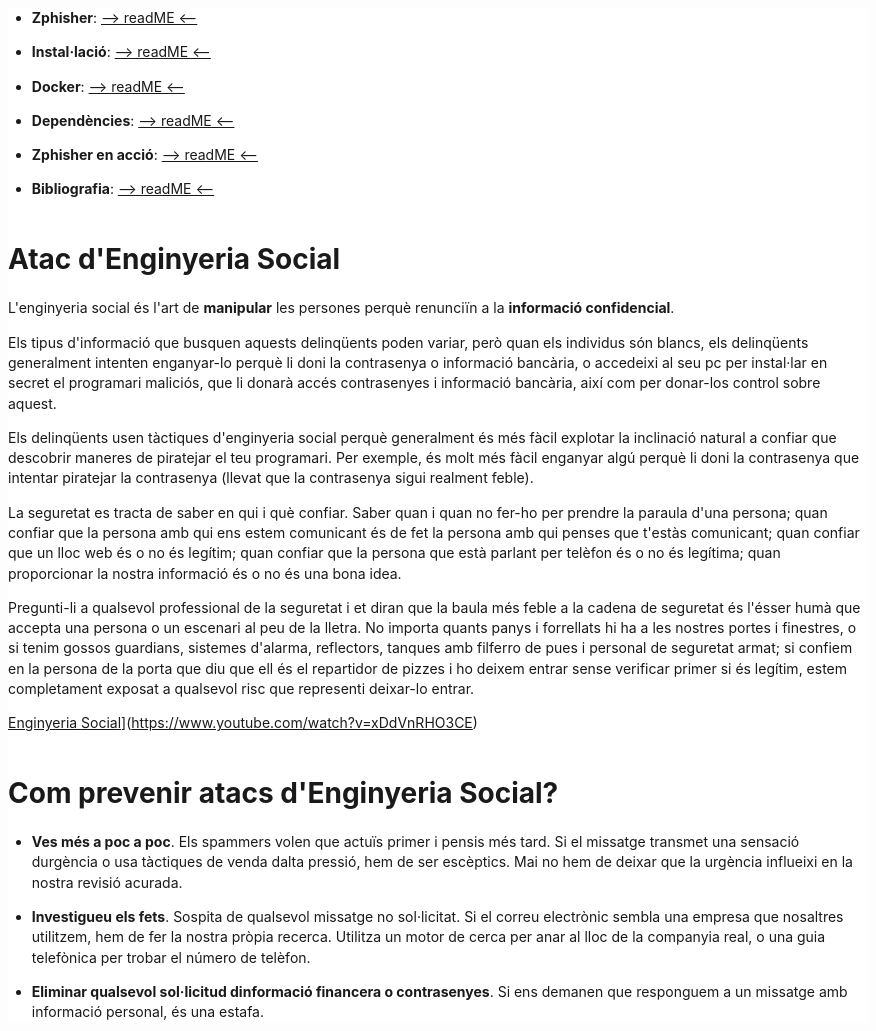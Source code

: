 + **Zphisher**: [--> readME <--](#zphisher)

+ **Instal·lació**: [--> readME <--](#installació)

+ **Docker**: [--> readME <--](#docker)

+ **Dependències**: [--> readME <--](#dependències)

+ **Zphisher en acció**: [--> readME <--](#zphisher-en-acció)

+ **Bibliografia**: [--> readME <--](#bibliografia)


# __Atac d'Enginyeria Social__

L'enginyeria social és l'art de __manipular__ les persones perquè renunciïn a la __informació confidencial__. 

Els tipus d'informació que busquen aquests delinqüents poden variar, però quan els individus són blancs, els delinqüents generalment intenten enganyar-lo perquè li doni la contrasenya o informació bancària, o accedeixi al seu pc per instal·lar en secret el programari maliciós, que li donarà accés contrasenyes i informació bancària, així com per donar-los control sobre aquest.

Els delinqüents usen tàctiques d'enginyeria social perquè generalment és més fàcil explotar la inclinació natural a confiar que descobrir maneres de piratejar el teu programari. Per exemple, és molt més fàcil enganyar algú perquè li doni la contrasenya que intentar piratejar la contrasenya (llevat que la contrasenya sigui realment feble).

La seguretat es tracta de saber en qui i què confiar. Saber quan i quan no fer-ho per prendre la paraula d'una persona; quan confiar que la persona amb qui ens estem comunicant és de fet la persona amb qui penses que t'estàs comunicant; quan confiar que un lloc web és o no és legítim; quan confiar que la persona que està parlant per telèfon és o no és legítima; quan proporcionar la nostra informació és o no és una bona idea.

Pregunti-li a qualsevol professional de la seguretat i et diran que la baula més feble a la cadena de seguretat és l'ésser humà que accepta una persona o un escenari al peu de la lletra. No importa quants panys i forrellats hi ha a les nostres portes i finestres, o si tenim gossos guardians, sistemes d'alarma, reflectors, tanques amb filferro de pues i personal de seguretat armat; si confiem en la persona de la porta que diu que ell és el repartidor de pizzes i ho deixem entrar sense verificar primer si és legítim, estem completament exposat a qualsevol risc que representi deixar-lo entrar.

[Enginyeria Social](https://www.youtube.com/watch?v=xDdVnRHO3CE)](https://www.youtube.com/watch?v=xDdVnRHO3CE)


# __Com prevenir atacs d'Enginyeria Social?__

+ __Ves més a poc a poc__. Els spammers volen que actuïs primer i pensis més tard. Si el missatge transmet una sensació durgència o usa tàctiques de venda dalta pressió, hem de ser escèptics. Mai no hem de deixar que la urgència influeixi en la nostra revisió acurada.

+ __Investigueu els fets__. Sospita de qualsevol missatge no sol·licitat. Si el correu electrònic sembla una empresa que nosaltres utilitzem, hem de fer la nostra pròpia recerca. Utilitza un motor de cerca per anar al lloc de la companyia real, o una guia telefònica per trobar el número de telèfon.

+ __Eliminar qualsevol sol·licitud dinformació financera o contrasenyes__. Si ens demanen que responguem a un missatge amb informació personal, és una estafa.
